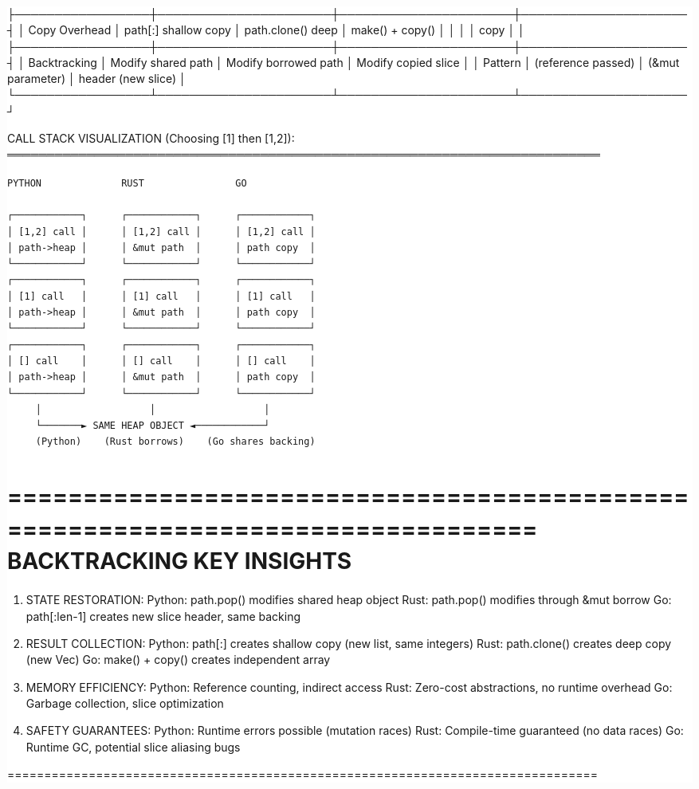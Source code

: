 ├─────────────────┼──────────────────────┼──────────────────────┼─────────────────────┤
│ Copy Overhead   │ path[:] shallow copy │ path.clone() deep    │ make() + copy()     │
│                 │                      │ copy                 │                      │
├─────────────────┼──────────────────────┼──────────────────────┼─────────────────────┤
│ Backtracking    │ Modify shared path   │ Modify borrowed path │ Modify copied slice │
│ Pattern         │ (reference passed)   │ (&mut parameter)     │ header (new slice)  │
└─────────────────┴──────────────────────┴──────────────────────┴─────────────────────┘

CALL STACK VISUALIZATION (Choosing [1] then [1,2]):
═══════════════════════════════════════════════════════════════════════════

    PYTHON              RUST                GO
    
    ┌────────────┐      ┌────────────┐      ┌────────────┐
    │ [1,2] call │      │ [1,2] call │      │ [1,2] call │
    │ path->heap │      │ &mut path  │      │ path copy  │
    └────────────┘      └────────────┘      └────────────┘
    ┌────────────┐      ┌────────────┐      ┌────────────┐
    │ [1] call   │      │ [1] call   │      │ [1] call   │
    │ path->heap │      │ &mut path  │      │ path copy  │
    └────────────┘      └────────────┘      └────────────┘
    ┌────────────┐      ┌────────────┐      ┌────────────┐
    │ [] call    │      │ [] call    │      │ [] call    │
    │ path->heap │      │ &mut path  │      │ path copy  │
    └────────────┘      └────────────┘      └────────────┘
         │                   │                   │
         └───────► SAME HEAP OBJECT ◄────────────┘
         (Python)    (Rust borrows)    (Go shares backing)

================================================================================
                        BACKTRACKING KEY INSIGHTS
================================================================================

1. STATE RESTORATION:
   Python:  path.pop() modifies shared heap object
   Rust:    path.pop() modifies through &mut borrow
   Go:      path[:len-1] creates new slice header, same backing

2. RESULT COLLECTION:
   Python:  path[:] creates shallow copy (new list, same integers)
   Rust:    path.clone() creates deep copy (new Vec)
   Go:      make() + copy() creates independent array

3. MEMORY EFFICIENCY:
   Python:  Reference counting, indirect access
   Rust:    Zero-cost abstractions, no runtime overhead
   Go:      Garbage collection, slice optimization

4. SAFETY GUARANTEES:
   Python:  Runtime errors possible (mutation races)
   Rust:    Compile-time guaranteed (no data races)
   Go:      Runtime GC, potential slice aliasing bugs

================================================================================
